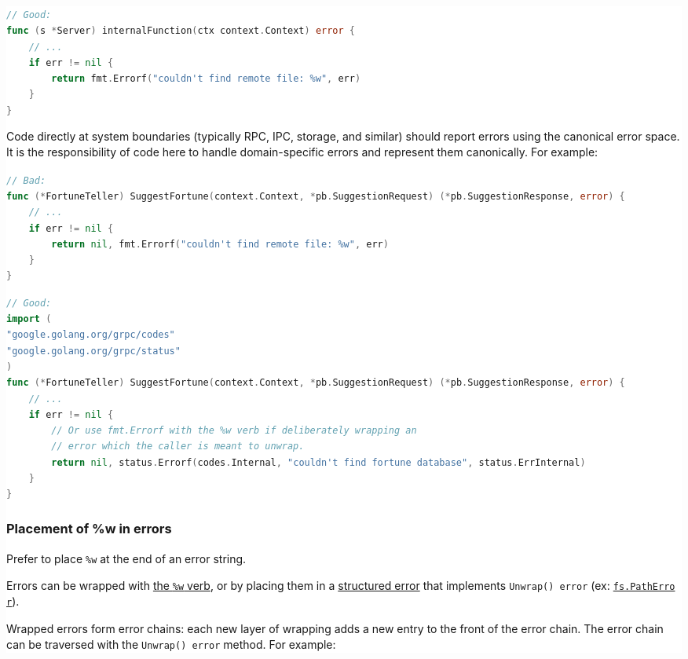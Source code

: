 ```go
// Good:
func (s *Server) internalFunction(ctx context.Context) error {
	// ...
	if err != nil {
		return fmt.Errorf("couldn't find remote file: %w", err)
	}
}
```

Code directly at system boundaries (typically RPC, IPC, storage, and similar)
should report errors using the canonical error space. It is the responsibility
of code here to handle domain-specific errors and represent them canonically.
For example:

```go
// Bad:
func (*FortuneTeller) SuggestFortune(context.Context, *pb.SuggestionRequest) (*pb.SuggestionResponse, error) {
	// ...
	if err != nil {
		return nil, fmt.Errorf("couldn't find remote file: %w", err)
	}
}
```

```go
// Good:
import (
"google.golang.org/grpc/codes"
"google.golang.org/grpc/status"
)
func (*FortuneTeller) SuggestFortune(context.Context, *pb.SuggestionRequest) (*pb.SuggestionResponse, error) {
	// ...
	if err != nil {
		// Or use fmt.Errorf with the %w verb if deliberately wrapping an
		// error which the caller is meant to unwrap.
		return nil, status.Errorf(codes.Internal, "couldn't find fortune database", status.ErrInternal)
	}
}
```

### Placement of %w in errors

Prefer to place `%w` at the end of an error string.

Errors can be wrapped with
[the `%w` verb](https://blog.golang.org/go1.13-errors), or by placing them in a
[structured error](https://google.github.io/styleguide/go/index.html#gotip) that
implements `Unwrap() error` (ex:
[`fs.PathError`](https://pkg.go.dev/io/fs#PathError)).

Wrapped errors form error chains: each new layer of wrapping adds a new entry to
the front of the error chain. The error chain can be traversed with the
`Unwrap() error` method. For example:
